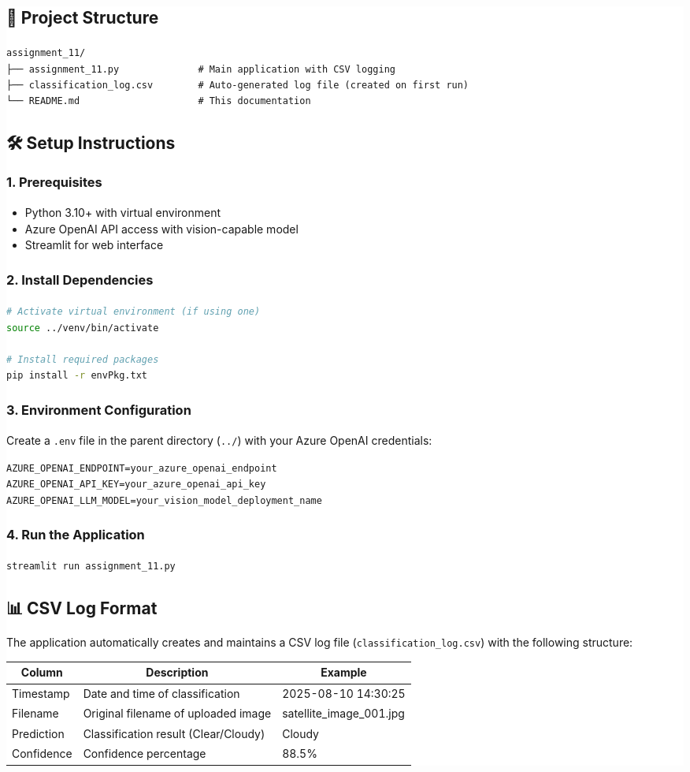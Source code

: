 ## 📁 Project Structure

```
assignment_11/
├── assignment_11.py              # Main application with CSV logging
├── classification_log.csv        # Auto-generated log file (created on first run)
└── README.md                     # This documentation
```

## 🛠️ Setup Instructions

### 1. Prerequisites
- Python 3.10+ with virtual environment
- Azure OpenAI API access with vision-capable model
- Streamlit for web interface

### 2. Install Dependencies
```bash
# Activate virtual environment (if using one)
source ../venv/bin/activate

# Install required packages
pip install -r envPkg.txt
```

### 3. Environment Configuration
Create a `.env` file in the parent directory (`../`) with your Azure OpenAI credentials:
```env
AZURE_OPENAI_ENDPOINT=your_azure_openai_endpoint
AZURE_OPENAI_API_KEY=your_azure_openai_api_key
AZURE_OPENAI_LLM_MODEL=your_vision_model_deployment_name
```

### 4. Run the Application
```bash
streamlit run assignment_11.py
```

## 📊 CSV Log Format

The application automatically creates and maintains a CSV log file (`classification_log.csv`) with the following structure:

| Column | Description | Example |
|--------|-------------|---------|
| Timestamp | Date and time of classification | 2025-08-10 14:30:25 |
| Filename | Original filename of uploaded image | satellite_image_001.jpg |
| Prediction | Classification result (Clear/Cloudy) | Cloudy |
| Confidence | Confidence percentage | 88.5% |
